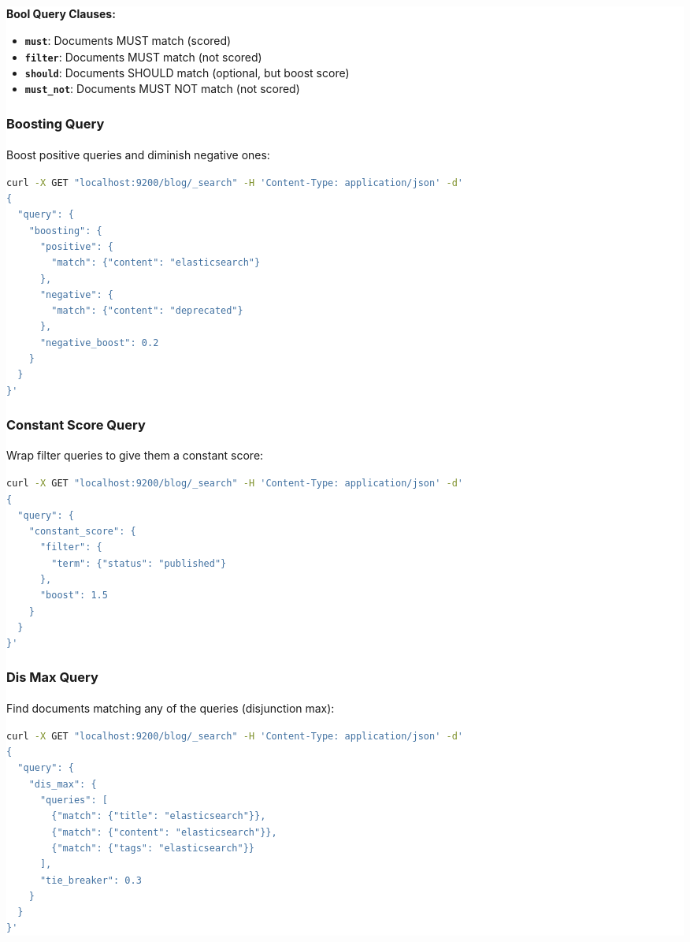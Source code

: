 **Bool Query Clauses:**
- **`must`**: Documents MUST match (scored)
- **`filter`**: Documents MUST match (not scored)
- **`should`**: Documents SHOULD match (optional, but boost score)
- **`must_not`**: Documents MUST NOT match (not scored)

### Boosting Query

Boost positive queries and diminish negative ones:

```bash
curl -X GET "localhost:9200/blog/_search" -H 'Content-Type: application/json' -d'
{
  "query": {
    "boosting": {
      "positive": {
        "match": {"content": "elasticsearch"}
      },
      "negative": {
        "match": {"content": "deprecated"}
      },
      "negative_boost": 0.2
    }
  }
}'
```

### Constant Score Query

Wrap filter queries to give them a constant score:

```bash
curl -X GET "localhost:9200/blog/_search" -H 'Content-Type: application/json' -d'
{
  "query": {
    "constant_score": {
      "filter": {
        "term": {"status": "published"}
      },
      "boost": 1.5
    }
  }
}'
```

### Dis Max Query

Find documents matching any of the queries (disjunction max):

```bash
curl -X GET "localhost:9200/blog/_search" -H 'Content-Type: application/json' -d'
{
  "query": {
    "dis_max": {
      "queries": [
        {"match": {"title": "elasticsearch"}},
        {"match": {"content": "elasticsearch"}},
        {"match": {"tags": "elasticsearch"}}
      ],
      "tie_breaker": 0.3
    }
  }
}'
```
